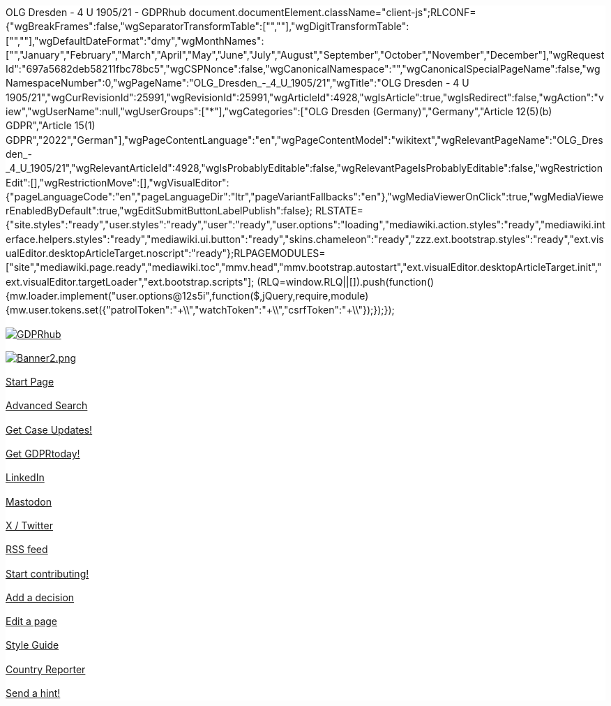  OLG Dresden - 4 U 1905/21 - GDPRhub document.documentElement.className="client-js";RLCONF={"wgBreakFrames":false,"wgSeparatorTransformTable":\["",""\],"wgDigitTransformTable":\["",""\],"wgDefaultDateFormat":"dmy","wgMonthNames":\["","January","February","March","April","May","June","July","August","September","October","November","December"\],"wgRequestId":"697a5682deb58211fbc78bc5","wgCSPNonce":false,"wgCanonicalNamespace":"","wgCanonicalSpecialPageName":false,"wgNamespaceNumber":0,"wgPageName":"OLG\_Dresden\_-\_4\_U\_1905/21","wgTitle":"OLG Dresden - 4 U 1905/21","wgCurRevisionId":25991,"wgRevisionId":25991,"wgArticleId":4928,"wgIsArticle":true,"wgIsRedirect":false,"wgAction":"view","wgUserName":null,"wgUserGroups":\["\*"\],"wgCategories":\["OLG Dresden (Germany)","Germany","Article 12(5)(b) GDPR","Article 15(1) GDPR","2022","German"\],"wgPageContentLanguage":"en","wgPageContentModel":"wikitext","wgRelevantPageName":"OLG\_Dresden\_-\_4\_U\_1905/21","wgRelevantArticleId":4928,"wgIsProbablyEditable":false,"wgRelevantPageIsProbablyEditable":false,"wgRestrictionEdit":\[\],"wgRestrictionMove":\[\],"wgVisualEditor":{"pageLanguageCode":"en","pageLanguageDir":"ltr","pageVariantFallbacks":"en"},"wgMediaViewerOnClick":true,"wgMediaViewerEnabledByDefault":true,"wgEditSubmitButtonLabelPublish":false}; RLSTATE={"site.styles":"ready","user.styles":"ready","user":"ready","user.options":"loading","mediawiki.action.styles":"ready","mediawiki.interface.helpers.styles":"ready","mediawiki.ui.button":"ready","skins.chameleon":"ready","zzz.ext.bootstrap.styles":"ready","ext.visualEditor.desktopArticleTarget.noscript":"ready"};RLPAGEMODULES=\["site","mediawiki.page.ready","mediawiki.toc","mmv.head","mmv.bootstrap.autostart","ext.visualEditor.desktopArticleTarget.init","ext.visualEditor.targetLoader","ext.bootstrap.scripts"\]; (RLQ=window.RLQ||\[\]).push(function(){mw.loader.implement("user.options@12s5i",function($,jQuery,require,module){mw.user.tokens.set({"patrolToken":"+\\\\","watchToken":"+\\\\","csrfToken":"+\\\\"});});});                    

[![GDPRhub](/images/gdprhub_v5_150.png)](/index.php?title=Welcome_to_GDPRhub "Visit the main page")

[![Banner2.png](/images/5/57/Banner2.png)](https://gdprhub.eu/index.php?title=GDPRtoday)

[Start Page](/index.php?title=Welcome_to_GDPRhub)

[Advanced Search](/index.php?title=Advanced_Search)

[Get Case Updates!](#)

[Get GDPRtoday!](/index.php?title=GDPRtoday)

[LinkedIn](https://www.linkedin.com/showcase/gdprhub)

[Mastodon](https://mastodon.social/@GDPRhub)

[X / Twitter](https://www.twitter.com/GDPRhub)

[RSS feed](https://gdprhub.eu/index.php?title=Special:NewPages&feed=atom&hideredirs=1&limit=10&render=1)

[Start contributing!](#)

[Add a decision](/index.php?title=How_to_add_a_new_decision)

[Edit a page](/index.php?title=How_to_edit_a_page_on_GDPRhub)

[Style Guide](/index.php?title=GDPRhub_style_guide)

[Country Reporter](https://gdprmgmt.noyb.eu/become_country_reporter)

[Send a hint!](mailto:GDPRhub@noyb.eu?subject=GDPRhub%20-%20hint&body=Thank%20you%20for%20sending%20us%20a%20hint!%0A%0AIf%20you%20want%20to%20send%20us%20details%20about%20a%20case%20that%20is%20not%20on%20GDPRhub%20yet%2C%20please%20fill%20out%20the%20form%20below!%0AIf%20you%20want%20to%20send%20us%20any%20other%20information%2C%20just%20delete%20this%20text.%0A%0A%3D%3D%3D%20General%20Details%20%3D%3D%3D%0A%0ALink%20to%20the%20decision%20\(attach%20document%20if%20not%20public\)%3A%0ADPA%2FCourt%3A%0ACountry%3A%0ADate%3A%0A%0A%3D%3D%3D%20Factual%20Summary%20in%20English%20%3D%3D%3D%0A%0A-%3E%20What%20happened%20in%20this%20case%3F%0A%0A%3D%3D%3D%20Summary%20of%20the%20Dispute%20in%20English%20%3D%3D%3D%0A%0A-%3E%20What%20was%20the%20core%20dispute%20about%3F%0A%0A%3D%3D%3D%20Summary%20of%20the%20Holding%20in%20English%20%3D%3D%3D%0A%0A-%3E%20What%20is%20the%20core%20take%20away%20from%20the%20decision%3F%0A%0A%0AThank%20you%20for%20your%20support!%0Anoyb.eu%20team)
